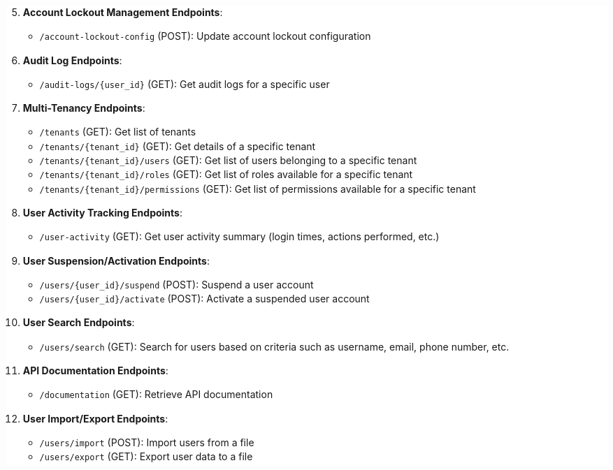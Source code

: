 5. **Account Lockout Management Endpoints**:
   - `/account-lockout-config` (POST): Update account lockout configuration

6. **Audit Log Endpoints**:
   - `/audit-logs/{user_id}` (GET): Get audit logs for a specific user

7. **Multi-Tenancy Endpoints**:
   - `/tenants` (GET): Get list of tenants
   - `/tenants/{tenant_id}` (GET): Get details of a specific tenant
   - `/tenants/{tenant_id}/users` (GET): Get list of users belonging to a specific tenant
   - `/tenants/{tenant_id}/roles` (GET): Get list of roles available for a specific tenant
   - `/tenants/{tenant_id}/permissions` (GET): Get list of permissions available for a specific tenant

8. **User Activity Tracking Endpoints**:
   - `/user-activity` (GET): Get user activity summary (login times, actions performed, etc.)

9. **User Suspension/Activation Endpoints**:
   - `/users/{user_id}/suspend` (POST): Suspend a user account
   - `/users/{user_id}/activate` (POST): Activate a suspended user account

10. **User Search Endpoints**:
    - `/users/search` (GET): Search for users based on criteria such as username, email, phone number, etc.

11. **API Documentation Endpoints**:
    - `/documentation` (GET): Retrieve API documentation

12. **User Import/Export Endpoints**:
    - `/users/import` (POST): Import users from a file
    - `/users/export` (GET): Export user data to a file
